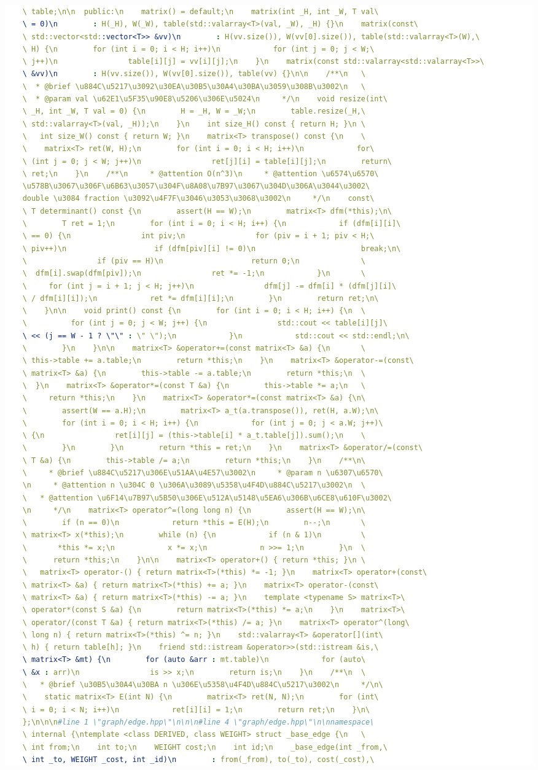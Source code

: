 ```yaml
    \ table;\n\n  public:\n    matrix() = default;\n    matrix(int _H, int _W, T val\
    \ = 0)\n        : H(_H), W(_W), table(std::valarray<T>(val, _W), _H) {}\n    matrix(const\
    \ std::vector<std::vector<T>> &vv)\n        : H(vv.size()), W(vv[0].size()), table(std::valarray<T>(W),\
    \ H) {\n        for (int i = 0; i < H; i++)\n            for (int j = 0; j < W;\
    \ j++)\n                table[i][j] = vv[i][j];\n    }\n    matrix(const std::valarray<std::valarray<T>>\
    \ &vv)\n        : H(vv.size()), W(vv[0].size()), table(vv) {}\n\n    /**\n   \
    \  * @brief \u884C\u5217\u3092\u30EA\u30B5\u30A4\u30BA\u3059\u308B\u3002\n   \
    \  * @param val \u62E1\u5F35\u90E8\u5206\u306E\u5024\n     */\n    void resize(int\
    \ _H, int _W, T val = 0) {\n        H = _H, W = _W;\n        table.resize(_H,\
    \ std::valarray<T>(val, _H));\n    }\n    int size_H() const { return H; }\n \
    \   int size_W() const { return W; }\n    matrix<T> transpose() const {\n    \
    \    matrix<T> ret(W, H);\n        for (int i = 0; i < H; i++)\n            for\
    \ (int j = 0; j < W; j++)\n                ret[j][i] = table[i][j];\n        return\
    \ ret;\n    }\n    /**\n     * @attention O(n^3)\n     * @attention \u6574\u6570\
    \u578B\u3067\u306F\u6B63\u3057\u304F\u8A08\u7B97\u3067\u304D\u306A\u3044\u3002\
    double \u3084 fraction \u3092\u4F7F\u3046\u3053\u3068\u3002\n     */\n    const\
    \ T determinant() const {\n        assert(H == W);\n        matrix<T> dfm(*this);\n\
    \        T ret = 1;\n        for (int i = 0; i < H; i++) {\n            if (dfm[i][i]\
    \ == 0) {\n                int piv;\n                for (piv = i + 1; piv < H;\
    \ piv++)\n                    if (dfm[piv][i] != 0)\n                        break;\n\
    \                if (piv == H)\n                    return 0;\n              \
    \  dfm[i].swap(dfm[piv]);\n                ret *= -1;\n            }\n       \
    \     for (int j = i + 1; j < H; j++)\n                dfm[j] -= dfm[i] * (dfm[j][i]\
    \ / dfm[i][i]);\n            ret *= dfm[i][i];\n        }\n        return ret;\n\
    \    }\n\n    void print() const {\n        for (int i = 0; i < H; i++) {\n  \
    \          for (int j = 0; j < W; j++) {\n                std::cout << table[i][j]\
    \ << (j == W - 1 ? \"\" : \" \");\n            }\n            std::cout << std::endl;\n\
    \        }\n    }\n\n    matrix<T> &operator+=(const matrix<T> &a) {\n       \
    \ this->table += a.table;\n        return *this;\n    }\n    matrix<T> &operator-=(const\
    \ matrix<T> &a) {\n        this->table -= a.table;\n        return *this;\n  \
    \  }\n    matrix<T> &operator*=(const T &a) {\n        this->table *= a;\n   \
    \     return *this;\n    }\n    matrix<T> &operator*=(const matrix<T> &a) {\n\
    \        assert(W == a.H);\n        matrix<T> a_t(a.transpose()), ret(H, a.W);\n\
    \        for (int i = 0; i < H; i++) {\n            for (int j = 0; j < a.W; j++)\
    \ {\n                ret[i][j] = (this->table[i] * a_t.table[j]).sum();\n    \
    \        }\n        }\n        return *this = ret;\n    }\n    matrix<T> &operator/=(const\
    \ T &a) {\n        this->table /= a;\n        return *this;\n    }\n    /**\n\
    \     * @brief \u884C\u5217\u306E\u51AA\u4E57\u3002\n     * @param n \u6307\u6570\
    \n     * @attention n \u304C 0 \u306A\u3089\u5358\u4F4D\u884C\u5217\u3002\n  \
    \   * @attention \u6F14\u7B97\u5B50\u306E\u512A\u5148\u5EA6\u306B\u6CE8\u610F\u3002\
    \n     */\n    matrix<T> operator^=(long long n) {\n        assert(H == W);\n\
    \        if (n == 0)\n            return *this = E(H);\n        n--;\n       \
    \ matrix<T> x(*this);\n        while (n) {\n            if (n & 1)\n         \
    \       *this *= x;\n            x *= x;\n            n >>= 1;\n        }\n  \
    \      return *this;\n    }\n\n    matrix<T> operator+() { return *this; }\n \
    \   matrix<T> operator-() { return matrix<T>(*this) *= -1; }\n    matrix<T> operator+(const\
    \ matrix<T> &a) { return matrix<T>(*this) += a; }\n    matrix<T> operator-(const\
    \ matrix<T> &a) { return matrix<T>(*this) -= a; }\n    template <typename S> matrix<T>\
    \ operator*(const S &a) {\n        return matrix<T>(*this) *= a;\n    }\n    matrix<T>\
    \ operator/(const T &a) { return matrix<T>(*this) /= a; }\n    matrix<T> operator^(long\
    \ long n) { return matrix<T>(*this) ^= n; }\n    std::valarray<T> &operator[](int\
    \ h) { return table[h]; }\n    friend std::istream &operator>>(std::istream &is,\
    \ matrix<T> &mt) {\n        for (auto &arr : mt.table)\n            for (auto\
    \ &x : arr)\n                is >> x;\n        return is;\n    }\n    /**\n  \
    \   * @brief \u30B5\u30A4\u30BA n \u306E\u5358\u4F4D\u884C\u5217\u3002\n     */\n\
    \    static matrix<T> E(int N) {\n        matrix<T> ret(N, N);\n        for (int\
    \ i = 0; i < N; i++)\n            ret[i][i] = 1;\n        return ret;\n    }\n\
    };\n\n\n#line 1 \"graph/edge.hpp\"\n\n\n#line 4 \"graph/edge.hpp\"\n\nnamespace\
    \ internal {\ntemplate <class DERIVED, class WEIGHT> struct _base_edge {\n   \
    \ int from;\n    int to;\n    WEIGHT cost;\n    int id;\n    _base_edge(int _from,\
    \ int _to, WEIGHT _cost, int _id)\n        : from(_from), to(_to), cost(_cost),\
```
